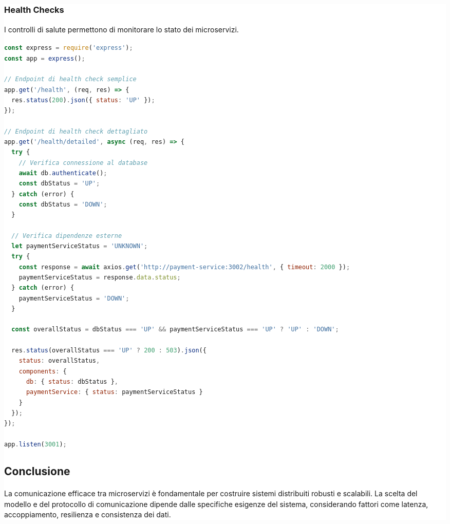 ### Health Checks

I controlli di salute permettono di monitorare lo stato dei microservizi.

```javascript
const express = require('express');
const app = express();

// Endpoint di health check semplice
app.get('/health', (req, res) => {
  res.status(200).json({ status: 'UP' });
});

// Endpoint di health check dettagliato
app.get('/health/detailed', async (req, res) => {
  try {
    // Verifica connessione al database
    await db.authenticate();
    const dbStatus = 'UP';
  } catch (error) {
    const dbStatus = 'DOWN';
  }
  
  // Verifica dipendenze esterne
  let paymentServiceStatus = 'UNKNOWN';
  try {
    const response = await axios.get('http://payment-service:3002/health', { timeout: 2000 });
    paymentServiceStatus = response.data.status;
  } catch (error) {
    paymentServiceStatus = 'DOWN';
  }
  
  const overallStatus = dbStatus === 'UP' && paymentServiceStatus === 'UP' ? 'UP' : 'DOWN';
  
  res.status(overallStatus === 'UP' ? 200 : 503).json({
    status: overallStatus,
    components: {
      db: { status: dbStatus },
      paymentService: { status: paymentServiceStatus }
    }
  });
});

app.listen(3001);
```

## Conclusione

La comunicazione efficace tra microservizi è fondamentale per costruire sistemi distribuiti robusti e scalabili. La scelta del modello e del protocollo di comunicazione dipende dalle specifiche esigenze del sistema, considerando fattori come latenza, accoppiamento, resilienza e consistenza dei dati.
